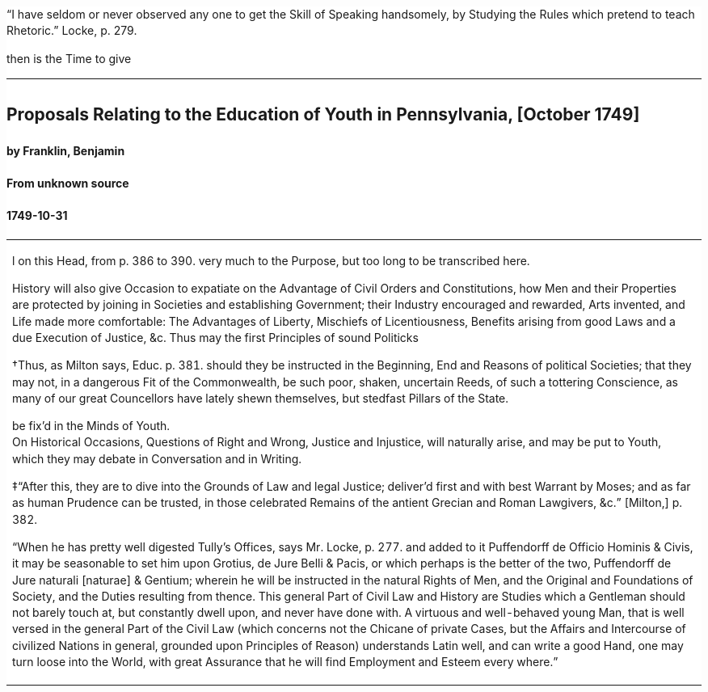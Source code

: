   
  
  
“I have seldom or never observed any one to get the Skill of Speaking handsomely, by Studying the Rules which pretend to teach Rhetoric.” Locke, p. 279.  
  
then is the Time to give
</td></tr></table>

---

## Proposals Relating to the Education of Youth in Pennsylvania, [October 1749]

#### by Franklin, Benjamin

#### From unknown source

#### 1749-10-31

<table style="width: 100%;"><tr><td style="width: 50%">

l on this Head, from p. 386 to 390. very much to the Purpose, but too long to be transcribed here.  
  
  
History will also give Occasion to expatiate on the Advantage of Civil Orders and Constitutions, how Men and their Properties are protected by joining in Societies and establishing Government; their Industry encouraged and rewarded, Arts invented, and Life made more comfortable: The Advantages of Liberty, Mischiefs of Licentiousness, Benefits arising from good Laws and a due Execution of Justice, &amp;c. Thus may the first Principles of sound Politicks  
  
†Thus, as Milton says, Educ. p. 381. should they be instructed in the Beginning, End and Reasons of political Societies; that they may not, in a dangerous Fit of the Commonwealth, be such poor, shaken, uncertain Reeds, of such a tottering Conscience, as many of our great Councellors have lately shewn themselves, but stedfast Pillars of the State.  
  
be fix’d in the Minds of Youth.  
On Historical Occasions, Questions of Right and Wrong, Justice and Injustice, will naturally arise, and may be put to Youth, which they may debate in Conversation and in Writing.  
  
‡“After this, they are to dive into the Grounds of Law and legal Justice; deliver’d first and with best Warrant by Moses; and as far as human Prudence can be trusted, in those celebrated Remains of the antient Grecian and Roman Lawgivers, &amp;c.” [Milton,] p. 382.  
  
  
  
  
“When he has pretty well digested Tully’s Offices, says Mr. Locke, p. 277. and added to it Puffendorff de Officio Hominis &amp; Civis, it may be seasonable to set him upon Grotius, de Jure Belli &amp; Pacis, or which perhaps is the better of the two, Puffendorff de Jure naturali [naturae] &amp; Gentium; wherein he will be instructed in the natural Rights of Men, and the Original and Foundations of Society, and the Duties resulting from thence. This general Part of Civil Law and History are Studies which a Gentleman should not barely touch at, but constantly dwell upon, and never have done with. A virtuous and well-behaved young Man, that is well versed in the general Part of the Civil Law (which concerns not the Chicane of private Cases, but the Affairs and Intercourse of civilized Nations in general, grounded upon Principles of Reason) understands Latin well, and can write a good Hand, one may turn loose into the World, with great Assurance that he will find Employment and Esteem every where.”  
  